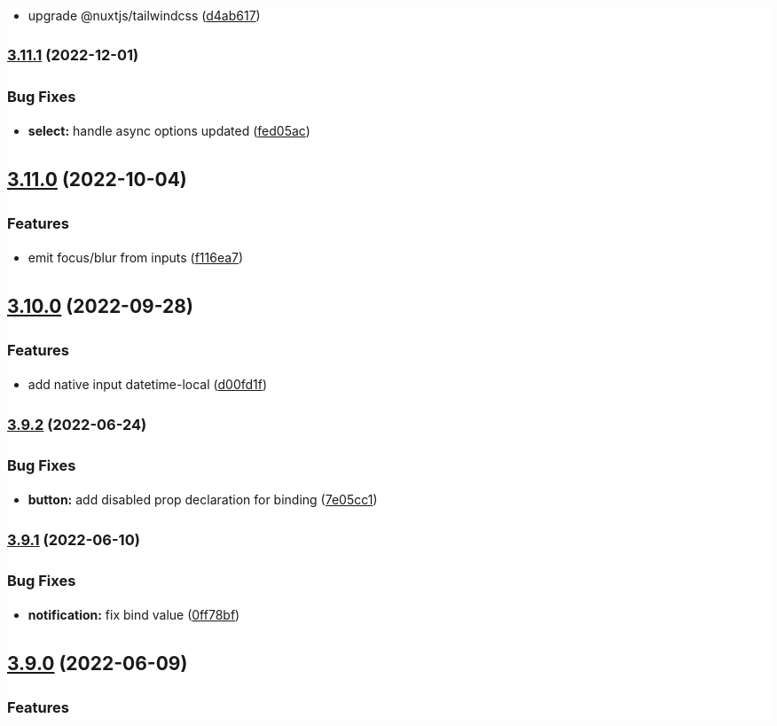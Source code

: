 * upgrade @nuxtjs/tailwindcss ([d4ab617](https://github.com/gaetansenn/dw-ui/commit/d4ab61734df9b765e7715c38d0251e465e38eb4e))

### [3.11.1](https://github.com/gaetansenn/dw-ui/compare/v3.11.0...v3.11.1) (2022-12-01)


### Bug Fixes

* **select:** handle async options updated ([fed05ac](https://github.com/gaetansenn/dw-ui/commit/fed05acd6ba5e4746f242ba2d3524cdfa07c5924))

## [3.11.0](https://github.com/gaetansenn/dw-ui/compare/v3.10.0...v3.11.0) (2022-10-04)


### Features

* emit focus/blur from inputs ([f116ea7](https://github.com/gaetansenn/dw-ui/commit/f116ea70c5a38c48f7fa3d75258036bb31847222))

## [3.10.0](https://github.com/gaetansenn/dw-ui/compare/v3.9.2...v3.10.0) (2022-09-28)


### Features

* add native input datetime-local ([d00fd1f](https://github.com/gaetansenn/dw-ui/commit/d00fd1f0dfdb7825d4271354edb73c4f8a94ff9a))

### [3.9.2](https://github.com/gaetansenn/dw-ui/compare/v3.9.1...v3.9.2) (2022-06-24)


### Bug Fixes

* **button:** add disabled prop declaration for binding ([7e05cc1](https://github.com/gaetansenn/dw-ui/commit/7e05cc1311c5a042fbf8e4593b5e6322a9c251ad))

### [3.9.1](https://github.com/gaetansenn/dw-ui/compare/v3.9.0...v3.9.1) (2022-06-10)


### Bug Fixes

* **notification:** fix bind value ([0ff78bf](https://github.com/gaetansenn/dw-ui/commit/0ff78bf43c659adbb4706f6f6b41d4ed55e8ec63))

## [3.9.0](https://github.com/gaetansenn/dw-ui/compare/v3.8.2...v3.9.0) (2022-06-09)


### Features
